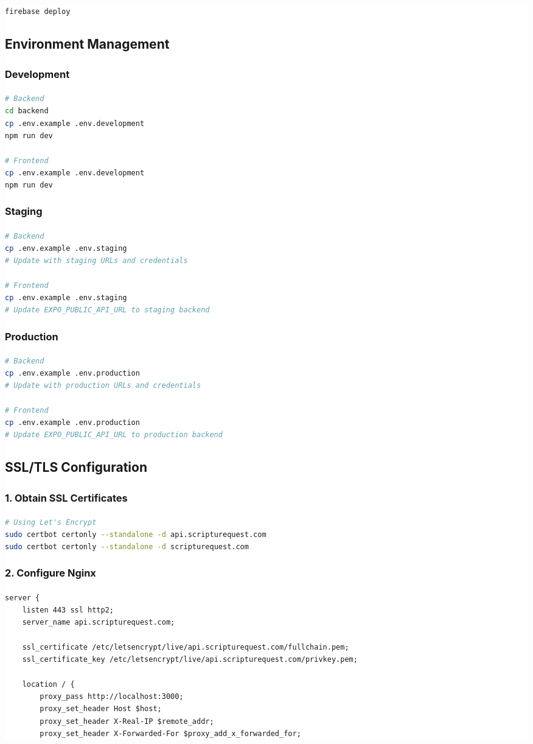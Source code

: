 ```bash
firebase deploy
```

## Environment Management

### Development
```bash
# Backend
cd backend
cp .env.example .env.development
npm run dev

# Frontend
cp .env.example .env.development
npm run dev
```

### Staging
```bash
# Backend
cp .env.example .env.staging
# Update with staging URLs and credentials

# Frontend
cp .env.example .env.staging
# Update EXPO_PUBLIC_API_URL to staging backend
```

### Production
```bash
# Backend
cp .env.example .env.production
# Update with production URLs and credentials

# Frontend
cp .env.example .env.production
# Update EXPO_PUBLIC_API_URL to production backend
```

## SSL/TLS Configuration

### 1. Obtain SSL Certificates
```bash
# Using Let's Encrypt
sudo certbot certonly --standalone -d api.scripturequest.com
sudo certbot certonly --standalone -d scripturequest.com
```

### 2. Configure Nginx
```nginx
server {
    listen 443 ssl http2;
    server_name api.scripturequest.com;

    ssl_certificate /etc/letsencrypt/live/api.scripturequest.com/fullchain.pem;
    ssl_certificate_key /etc/letsencrypt/live/api.scripturequest.com/privkey.pem;

    location / {
        proxy_pass http://localhost:3000;
        proxy_set_header Host $host;
        proxy_set_header X-Real-IP $remote_addr;
        proxy_set_header X-Forwarded-For $proxy_add_x_forwarded_for;
```